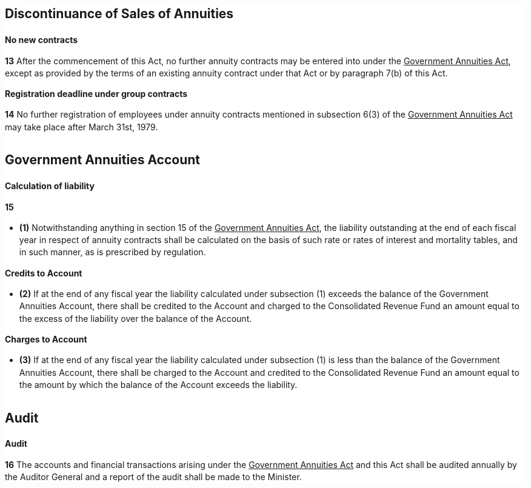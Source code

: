 

## Discontinuance of Sales of Annuities



**No new contracts**

**13** After the commencement of this Act, no further annuity contracts may be entered into under the [Government Annuities Act](/en/Acts/Statutes%20of%20Canada/1970/c.%20G-6.md), except as provided by the terms of an existing annuity contract under that Act or by paragraph 7(b) of this Act.




**Registration deadline under group contracts**

**14** No further registration of employees under annuity contracts mentioned in subsection 6(3) of the [Government Annuities Act](/en/Acts/Statutes%20of%20Canada/1970/c.%20G-6.md) may take place after March 31st, 1979.




## Government Annuities Account



**Calculation of liability**

**15** 

- **(1)** Notwithstanding anything in section 15 of the [Government Annuities Act](/en/Acts/Statutes%20of%20Canada/1970/c.%20G-6.md), the liability outstanding at the end of each fiscal year in respect of annuity contracts shall be calculated on the basis of such rate or rates of interest and mortality tables, and in such manner, as is prescribed by regulation.

**Credits to Account**

- **(2)** If at the end of any fiscal year the liability calculated under subsection (1) exceeds the balance of the Government Annuities Account, there shall be credited to the Account and charged to the Consolidated Revenue Fund an amount equal to the excess of the liability over the balance of the Account.

**Charges to Account**

- **(3)** If at the end of any fiscal year the liability calculated under subsection (1) is less than the balance of the Government Annuities Account, there shall be charged to the Account and credited to the Consolidated Revenue Fund an amount equal to the amount by which the balance of the Account exceeds the liability.




## Audit



**Audit**

**16** The accounts and financial transactions arising under the [Government Annuities Act](/en/Acts/Statutes%20of%20Canada/1970/c.%20G-6.md) and this Act shall be audited annually by the Auditor General and a report of the audit shall be made to the Minister.
